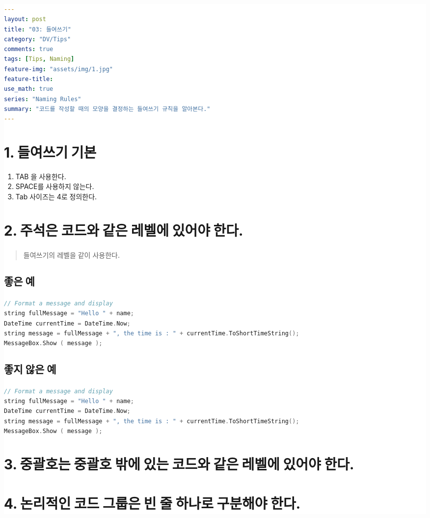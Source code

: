 ```yaml
---
layout: post
title: "03: 들여쓰기"
category: "DV/Tips"
comments: true
tags: [Tips, Naming]
feature-img: "assets/img/1.jpg"
feature-title:
use_math: true
series: "Naming Rules"
summary: "코드를 작성할 때의 모양을 결정하는 들여쓰기 규칙을 알아본다."
---
```


# 1. 들여쓰기 기본

1. TAB 을 사용한다.
2. SPACE를 사용하지 않는다.
3. Tab 사이즈는 4로 정의한다.

# 2. 주석은 코드와 같은 레벨에 있어야 한다.

> 들여쓰기의 레벨을 같이 사용한다.

## 좋은 예

```c++
// Format a message and display
string fullMessage = "Hello " + name;
DateTime currentTime = DateTime.Now;
string message = fullMessage + ", the time is : " + currentTime.ToShortTimeString();
MessageBox.Show ( message );
```

## 좋지 않은 예

```c++
// Format a message and display
string fullMessage = "Hello " + name;
DateTime currentTime = DateTime.Now;
string message = fullMessage + ", the time is : " + currentTime.ToShortTimeString();
MessageBox.Show ( message );
```

# 3. 중괄호는 중괄호 밖에 있는 코드와 같은 레벨에 있어야 한다.

# 4. 논리적인 코드 그룹은 빈 줄 하나로 구분해야 한다.
